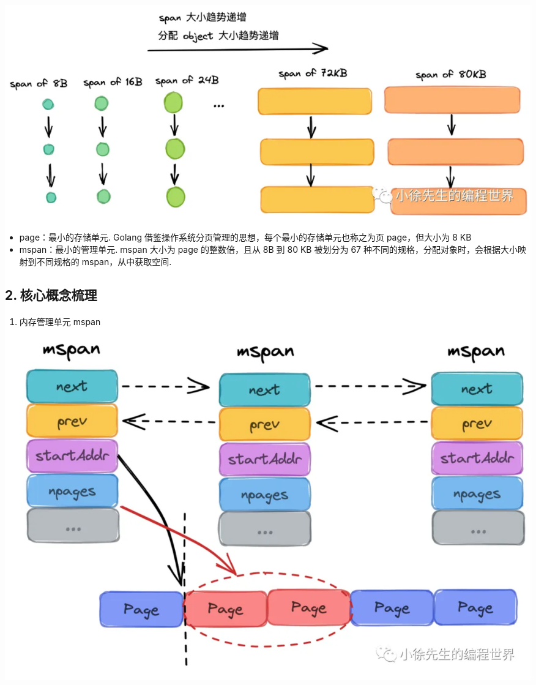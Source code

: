   ![alt text](image-3.png)
  - page：最小的存储单元.
    Golang 借鉴操作系统分页管理的思想，每个最小的存储单元也称之为页 page，但大小为 8 KB
  - mspan：最小的管理单元.
    mspan 大小为 page 的整数倍，且从 8B 到 80 KB 被划分为 67 种不同的规格，分配对象时，会根据大小映射到不同规格的 mspan，从中获取空间.

## 2. 核心概念梳理

1. 内存管理单元 mspan
   ![alt text](image-5.png)
